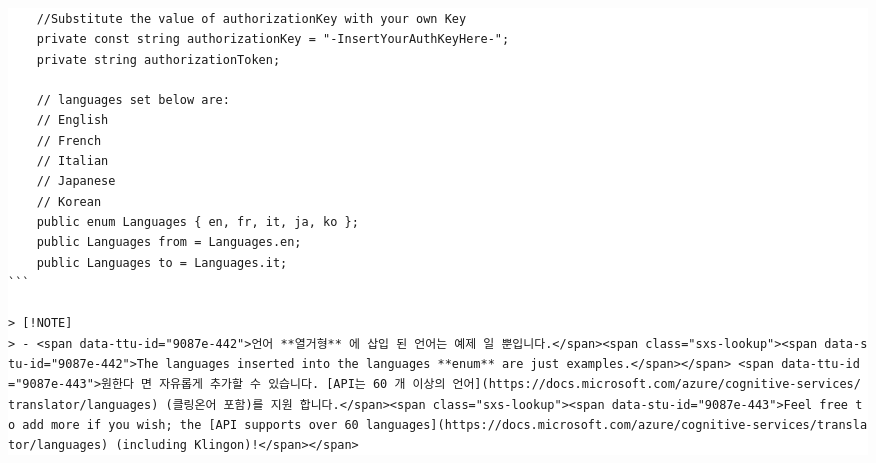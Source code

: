         //Substitute the value of authorizationKey with your own Key 
        private const string authorizationKey = "-InsertYourAuthKeyHere-"; 
        private string authorizationToken; 
    
        // languages set below are: 
        // English 
        // French 
        // Italian 
        // Japanese 
        // Korean 
        public enum Languages { en, fr, it, ja, ko }; 
        public Languages from = Languages.en; 
        public Languages to = Languages.it; 
    ```

    > [!NOTE]
    > - <span data-ttu-id="9087e-442">언어 **열거형** 에 삽입 된 언어는 예제 일 뿐입니다.</span><span class="sxs-lookup"><span data-stu-id="9087e-442">The languages inserted into the languages **enum** are just examples.</span></span> <span data-ttu-id="9087e-443">원한다 면 자유롭게 추가할 수 있습니다. [API는 60 개 이상의 언어](https://docs.microsoft.com/azure/cognitive-services/translator/languages) (클링온어 포함)를 지원 합니다.</span><span class="sxs-lookup"><span data-stu-id="9087e-443">Feel free to add more if you wish; the [API supports over 60 languages](https://docs.microsoft.com/azure/cognitive-services/translator/languages) (including Klingon)!</span></span>
